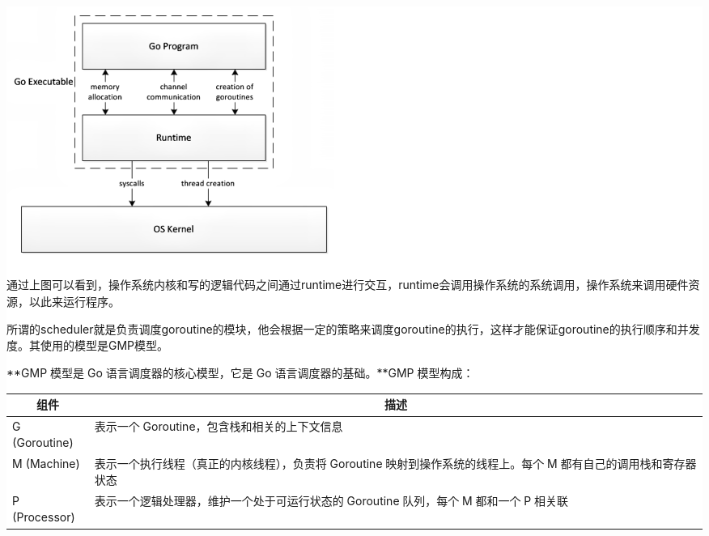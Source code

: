 <img src="./base.assets/scheduler.png" alt="os-runtime-program" style="zoom:50%;" />

通过上图可以看到，操作系统内核和写的逻辑代码之间通过runtime进行交互，runtime会调用操作系统的系统调用，操作系统来调用硬件资源，以此来运行程序。

所谓的scheduler就是负责调度goroutine的模块，他会根据一定的策略来调度goroutine的执行，这样才能保证goroutine的执行顺序和并发度。其使用的模型是GMP模型。

**GMP 模型是 Go 语言调度器的核心模型，它是 Go 语言调度器的基础。**GMP 模型构成：

| **组件**      | **描述**                                                     |
| ------------- | ------------------------------------------------------------ |
| G (Goroutine) | 表示一个 Goroutine，包含栈和相关的上下文信息                 |
| M (Machine)   | 表示一个执行线程（真正的内核线程），负责将 Goroutine 映射到操作系统的线程上。每个 M 都有自己的调用栈和寄存器状态 |
| P (Processor) | 表示一个逻辑处理器，维护一个处于可运行状态的 Goroutine 队列，每个 M 都和一个 P 相关联 |
